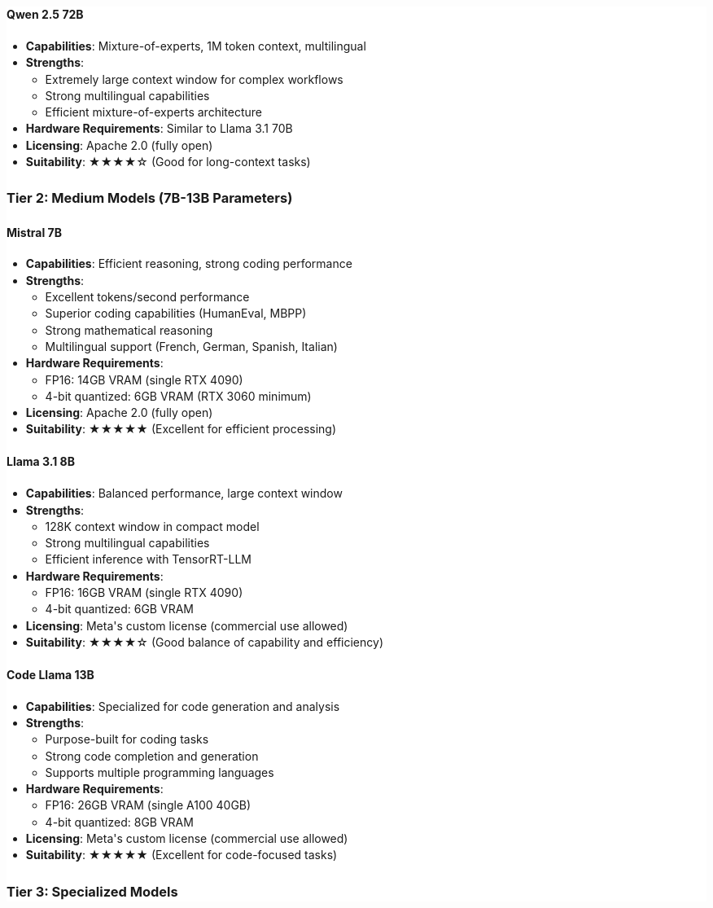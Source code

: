 #### Qwen 2.5 72B
- **Capabilities**: Mixture-of-experts, 1M token context, multilingual
- **Strengths**:
  - Extremely large context window for complex workflows
  - Strong multilingual capabilities
  - Efficient mixture-of-experts architecture
- **Hardware Requirements**: Similar to Llama 3.1 70B
- **Licensing**: Apache 2.0 (fully open)
- **Suitability**: ★★★★☆ (Good for long-context tasks)

### Tier 2: Medium Models (7B-13B Parameters)

#### Mistral 7B
- **Capabilities**: Efficient reasoning, strong coding performance
- **Strengths**:
  - Excellent tokens/second performance
  - Superior coding capabilities (HumanEval, MBPP)
  - Strong mathematical reasoning
  - Multilingual support (French, German, Spanish, Italian)
- **Hardware Requirements**: 
  - FP16: 14GB VRAM (single RTX 4090)
  - 4-bit quantized: 6GB VRAM (RTX 3060 minimum)
- **Licensing**: Apache 2.0 (fully open)
- **Suitability**: ★★★★★ (Excellent for efficient processing)

#### Llama 3.1 8B
- **Capabilities**: Balanced performance, large context window
- **Strengths**:
  - 128K context window in compact model
  - Strong multilingual capabilities
  - Efficient inference with TensorRT-LLM
- **Hardware Requirements**: 
  - FP16: 16GB VRAM (single RTX 4090)
  - 4-bit quantized: 6GB VRAM
- **Licensing**: Meta's custom license (commercial use allowed)
- **Suitability**: ★★★★☆ (Good balance of capability and efficiency)

#### Code Llama 13B
- **Capabilities**: Specialized for code generation and analysis
- **Strengths**:
  - Purpose-built for coding tasks
  - Strong code completion and generation
  - Supports multiple programming languages
- **Hardware Requirements**: 
  - FP16: 26GB VRAM (single A100 40GB)
  - 4-bit quantized: 8GB VRAM
- **Licensing**: Meta's custom license (commercial use allowed)
- **Suitability**: ★★★★★ (Excellent for code-focused tasks)

### Tier 3: Specialized Models
